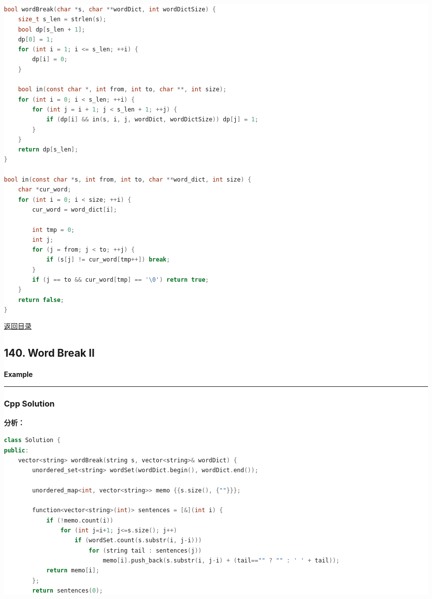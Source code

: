 ```c
bool wordBreak(char *s, char **wordDict, int wordDictSize) {
    size_t s_len = strlen(s);
    bool dp[s_len + 1];
    dp[0] = 1;
    for (int i = 1; i <= s_len; ++i) {
        dp[i] = 0;
    }

    bool in(const char *, int from, int to, char **, int size);
    for (int i = 0; i < s_len; ++i) {
        for (int j = i + 1; j < s_len + 1; ++j) {
            if (dp[i] && in(s, i, j, wordDict, wordDictSize)) dp[j] = 1;
        }
    }
    return dp[s_len];
}

bool in(const char *s, int from, int to, char **word_dict, int size) {
    char *cur_word;
    for (int i = 0; i < size; ++i) {
        cur_word = word_dict[i];

        int tmp = 0;
        int j;
        for (j = from; j < to; ++j) {
            if (s[j] != cur_word[tmp++]) break;
        }
        if (j == to && cur_word[tmp] == '\0') return true;
    }
    return false;
}
```

[返回目录](#139)

## 140. Word Break II

**Example**

```

```

---

### Cpp Solution
**分析：**

```cpp
class Solution {
public:
    vector<string> wordBreak(string s, vector<string>& wordDict) {
        unordered_set<string> wordSet(wordDict.begin(), wordDict.end());

        unordered_map<int, vector<string>> memo {{s.size(), {""}}};

        function<vector<string>(int)> sentences = [&](int i) {
            if (!memo.count(i))
                for (int j=i+1; j<=s.size(); j++)
                    if (wordSet.count(s.substr(i, j-i)))
                        for (string tail : sentences(j))
                            memo[i].push_back(s.substr(i, j-i) + (tail=="" ? "" : ' ' + tail));
            return memo[i];
        };
        return sentences(0);
```